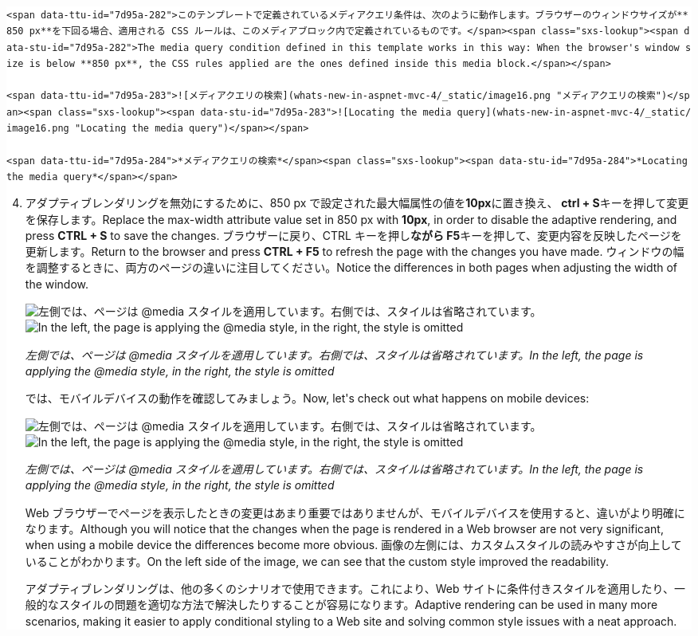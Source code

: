     <span data-ttu-id="7d95a-282">このテンプレートで定義されているメディアクエリ条件は、次のように動作します。ブラウザーのウィンドウサイズが**850 px**を下回る場合、適用される CSS ルールは、このメディアブロック内で定義されているものです。</span><span class="sxs-lookup"><span data-stu-id="7d95a-282">The media query condition defined in this template works in this way: When the browser's window size is below **850 px**, the CSS rules applied are the ones defined inside this media block.</span></span>

    <span data-ttu-id="7d95a-283">![メディアクエリの検索](whats-new-in-aspnet-mvc-4/_static/image16.png "メディアクエリの検索")</span><span class="sxs-lookup"><span data-stu-id="7d95a-283">![Locating the media query](whats-new-in-aspnet-mvc-4/_static/image16.png "Locating the media query")</span></span>

    <span data-ttu-id="7d95a-284">*メディアクエリの検索*</span><span class="sxs-lookup"><span data-stu-id="7d95a-284">*Locating the media query*</span></span>
4. <span data-ttu-id="7d95a-285">アダプティブレンダリングを無効にするために、850 px で設定された最大幅属性の値を**10px**に置き換え、 **ctrl + S**キーを押して変更を保存します。</span><span class="sxs-lookup"><span data-stu-id="7d95a-285">Replace the max-width attribute value set in 850 px with **10px**, in order to disable the adaptive rendering, and press **CTRL + S** to save the changes.</span></span> <span data-ttu-id="7d95a-286">ブラウザーに戻り、CTRL キーを押し**ながら F5**キーを押して、変更内容を反映したページを更新します。</span><span class="sxs-lookup"><span data-stu-id="7d95a-286">Return to the browser and press **CTRL + F5** to refresh the page with the changes you have made.</span></span> <span data-ttu-id="7d95a-287">ウィンドウの幅を調整するときに、両方のページの違いに注目してください。</span><span class="sxs-lookup"><span data-stu-id="7d95a-287">Notice the differences in both pages when adjusting the width of the window.</span></span>

    <span data-ttu-id="7d95a-288">![左側では、ページは @media スタイルを適用しています。右側では、スタイルは省略されています。](whats-new-in-aspnet-mvc-4/_static/image17.png "左側では、ページは @media スタイルを適用しています。右側では、スタイルは省略されています。")</span><span class="sxs-lookup"><span data-stu-id="7d95a-288">![In the left, the page is applying the @media style, in the right, the style is omitted](whats-new-in-aspnet-mvc-4/_static/image17.png "In the left, the page is applying the @media style, in the right, the style is omitted")</span></span>

    <span data-ttu-id="7d95a-289">*左側では、ページは @media スタイルを適用しています。右側では、スタイルは省略されています。*</span><span class="sxs-lookup"><span data-stu-id="7d95a-289">*In the left, the page is applying the @media style, in the right, the style is omitted*</span></span>

    <span data-ttu-id="7d95a-290">では、モバイルデバイスの動作を確認してみましょう。</span><span class="sxs-lookup"><span data-stu-id="7d95a-290">Now, let's check out what happens on mobile devices:</span></span>

    <span data-ttu-id="7d95a-291">![左側では、ページは @media スタイルを適用しています。右側では、スタイルは省略されています。](whats-new-in-aspnet-mvc-4/_static/image18.png "左側では、ページは @media スタイルを適用しています。右側では、スタイルは省略されています。")</span><span class="sxs-lookup"><span data-stu-id="7d95a-291">![In the left, the page is applying the @media style, in the right, the style is omitted](whats-new-in-aspnet-mvc-4/_static/image18.png "In the left, the page is applying the @media style, in the right, the style is omitted")</span></span>

    <span data-ttu-id="7d95a-292">*左側では、ページは @media スタイルを適用しています。右側では、スタイルは省略されています。*</span><span class="sxs-lookup"><span data-stu-id="7d95a-292">*In the left, the page is applying the @media style, in the right, the style is omitted*</span></span>

    <span data-ttu-id="7d95a-293">Web ブラウザーでページを表示したときの変更はあまり重要ではありませんが、モバイルデバイスを使用すると、違いがより明確になります。</span><span class="sxs-lookup"><span data-stu-id="7d95a-293">Although you will notice that the changes when the page is rendered in a Web browser are not very significant, when using a mobile device the differences become more obvious.</span></span> <span data-ttu-id="7d95a-294">画像の左側には、カスタムスタイルの読みやすさが向上していることがわかります。</span><span class="sxs-lookup"><span data-stu-id="7d95a-294">On the left side of the image, we can see that the custom style improved the readability.</span></span>

    <span data-ttu-id="7d95a-295">アダプティブレンダリングは、他の多くのシナリオで使用できます。これにより、Web サイトに条件付きスタイルを適用したり、一般的なスタイルの問題を適切な方法で解決したりすることが容易になります。</span><span class="sxs-lookup"><span data-stu-id="7d95a-295">Adaptive rendering can be used in many more scenarios, making it easier to apply conditional styling to a Web site and solving common style issues with a neat approach.</span></span>
